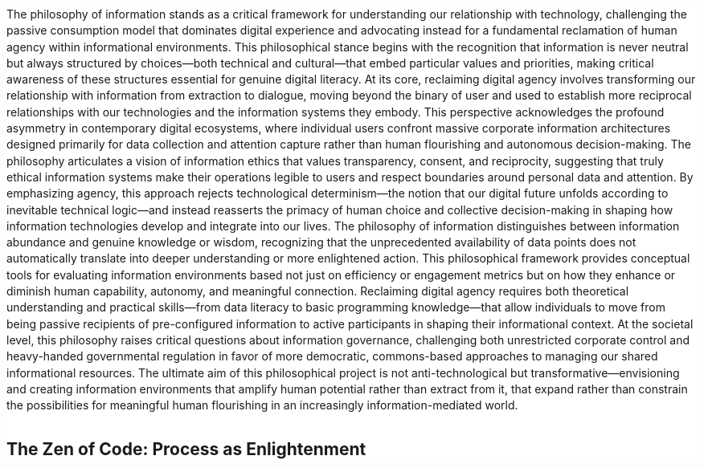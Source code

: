 The philosophy of information stands as a critical framework for understanding our relationship with technology, challenging the passive consumption model that dominates digital experience and advocating instead for a fundamental reclamation of human agency within informational environments. This philosophical stance begins with the recognition that information is never neutral but always structured by choices—both technical and cultural—that embed particular values and priorities, making critical awareness of these structures essential for genuine digital literacy. At its core, reclaiming digital agency involves transforming our relationship with information from extraction to dialogue, moving beyond the binary of user and used to establish more reciprocal relationships with our technologies and the information systems they embody. This perspective acknowledges the profound asymmetry in contemporary digital ecosystems, where individual users confront massive corporate information architectures designed primarily for data collection and attention capture rather than human flourishing and autonomous decision-making. The philosophy articulates a vision of information ethics that values transparency, consent, and reciprocity, suggesting that truly ethical information systems make their operations legible to users and respect boundaries around personal data and attention. By emphasizing agency, this approach rejects technological determinism—the notion that our digital future unfolds according to inevitable technical logic—and instead reasserts the primacy of human choice and collective decision-making in shaping how information technologies develop and integrate into our lives. The philosophy of information distinguishes between information abundance and genuine knowledge or wisdom, recognizing that the unprecedented availability of data points does not automatically translate into deeper understanding or more enlightened action. This philosophical framework provides conceptual tools for evaluating information environments based not just on efficiency or engagement metrics but on how they enhance or diminish human capability, autonomy, and meaningful connection. Reclaiming digital agency requires both theoretical understanding and practical skills—from data literacy to basic programming knowledge—that allow individuals to move from being passive recipients of pre-configured information to active participants in shaping their informational context. At the societal level, this philosophy raises critical questions about information governance, challenging both unrestricted corporate control and heavy-handed governmental regulation in favor of more democratic, commons-based approaches to managing our shared informational resources. The ultimate aim of this philosophical project is not anti-technological but transformative—envisioning and creating information environments that amplify human potential rather than extract from it, that expand rather than constrain the possibilities for meaningful human flourishing in an increasingly information-mediated world.

## The Zen of Code: Process as Enlightenment
